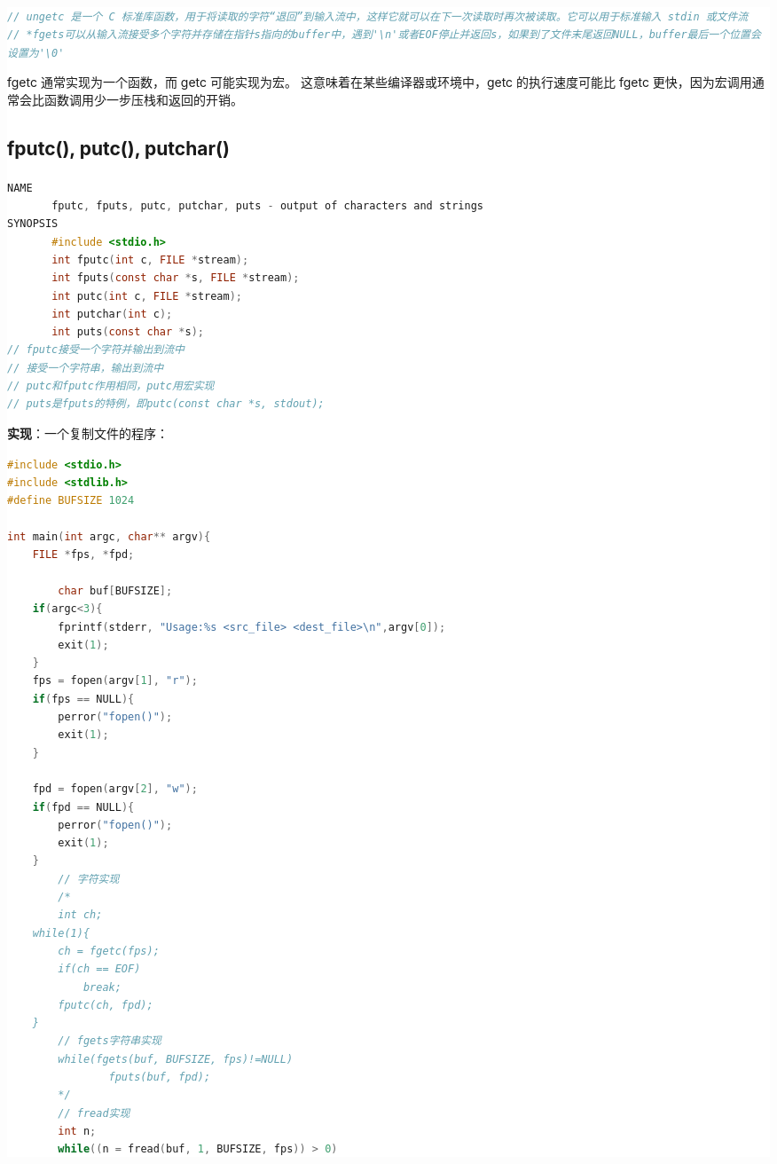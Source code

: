 ```c
// ungetc 是一个 C 标准库函数，用于将读取的字符“退回”到输入流中，这样它就可以在下一次读取时再次被读取。它可以用于标准输入 stdin 或文件流
// *fgets可以从输入流接受多个字符并存储在指针s指向的buffer中，遇到'\n'或者EOF停止并返回s，如果到了文件末尾返回NULL，buffer最后一个位置会设置为'\0'
```
fgetc 通常实现为一个函数，而 getc 可能实现为宏。
这意味着在某些编译器或环境中，getc 的执行速度可能比 fgetc 更快，因为宏调用通常会比函数调用少一步压栈和返回的开销。
## fputc(), putc(), putchar()
```c
NAME
       fputc, fputs, putc, putchar, puts - output of characters and strings
SYNOPSIS
       #include <stdio.h>
       int fputc(int c, FILE *stream);
       int fputs(const char *s, FILE *stream);
       int putc(int c, FILE *stream);
       int putchar(int c);
       int puts(const char *s);
// fputc接受一个字符并输出到流中
// 接受一个字符串，输出到流中
// putc和fputc作用相同，putc用宏实现
// puts是fputs的特例，即putc(const char *s, stdout);
```
**实现**：一个复制文件的程序：
```c
#include <stdio.h>
#include <stdlib.h>
#define BUFSIZE 1024

int main(int argc, char** argv){
	FILE *fps, *fpd;
	
        char buf[BUFSIZE];
	if(argc<3){
		fprintf(stderr, "Usage:%s <src_file> <dest_file>\n",argv[0]);
		exit(1);
	}
	fps = fopen(argv[1], "r");
	if(fps == NULL){
		perror("fopen()");
		exit(1);
	}
	
	fpd = fopen(argv[2], "w");
	if(fpd == NULL){
		perror("fopen()");
		exit(1);
	}
        // 字符实现
        /*
        int ch;
	while(1){
		ch = fgetc(fps);
		if(ch == EOF)
			break;
		fputc(ch, fpd);
	} 
        // fgets字符串实现
        while(fgets(buf, BUFSIZE, fps)!=NULL)
                fputs(buf, fpd);	
        */
        // fread实现
        int n;
        while((n = fread(buf, 1, BUFSIZE, fps)) > 0)
```